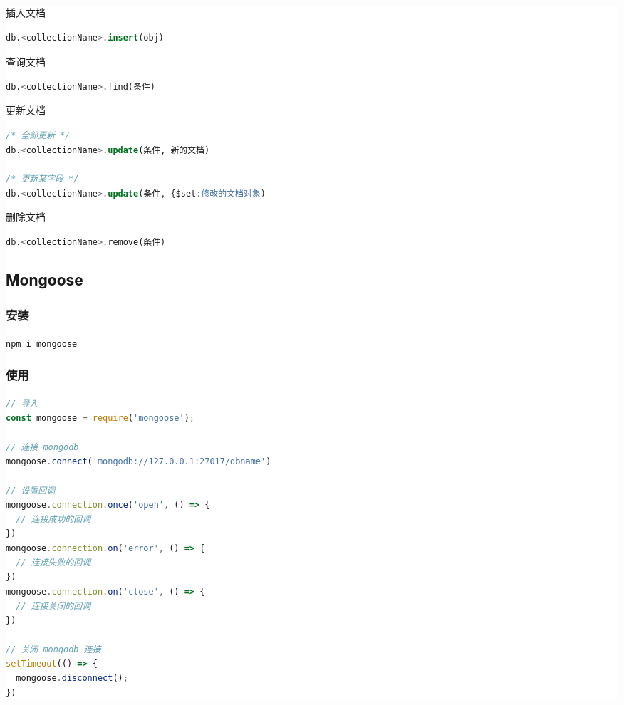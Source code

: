 插入文档

~~~sql
db.<collectionName>.insert(obj)
~~~

查询文档

~~~sql
db.<collectionName>.find(条件)
~~~

更新文档

~~~sql
/* 全部更新 */
db.<collectionName>.update(条件, 新的文档)

/* 更新某字段 */
db.<collectionName>.update(条件, {$set:修改的文档对象)
~~~

删除文档

~~~sql
db.<collectionName>.remove(条件)
~~~



## Mongoose

### 安装

~~~sh
npm i mongoose
~~~

### 使用

~~~js
// 导入
const mongoose = require('mongoose');

// 连接 mongodb
mongoose.connect('mongodb://127.0.0.1:27017/dbname')

// 设置回调
mongoose.connection.once('open', () => {
  // 连接成功的回调
})
mongoose.connection.on('error', () => {
  // 连接失败的回调
})
mongoose.connection.on('close', () => {
  // 连接关闭的回调
})

// 关闭 mongodb 连接
setTimeout(() => {
  mongoose.disconnect();
})
~~~
